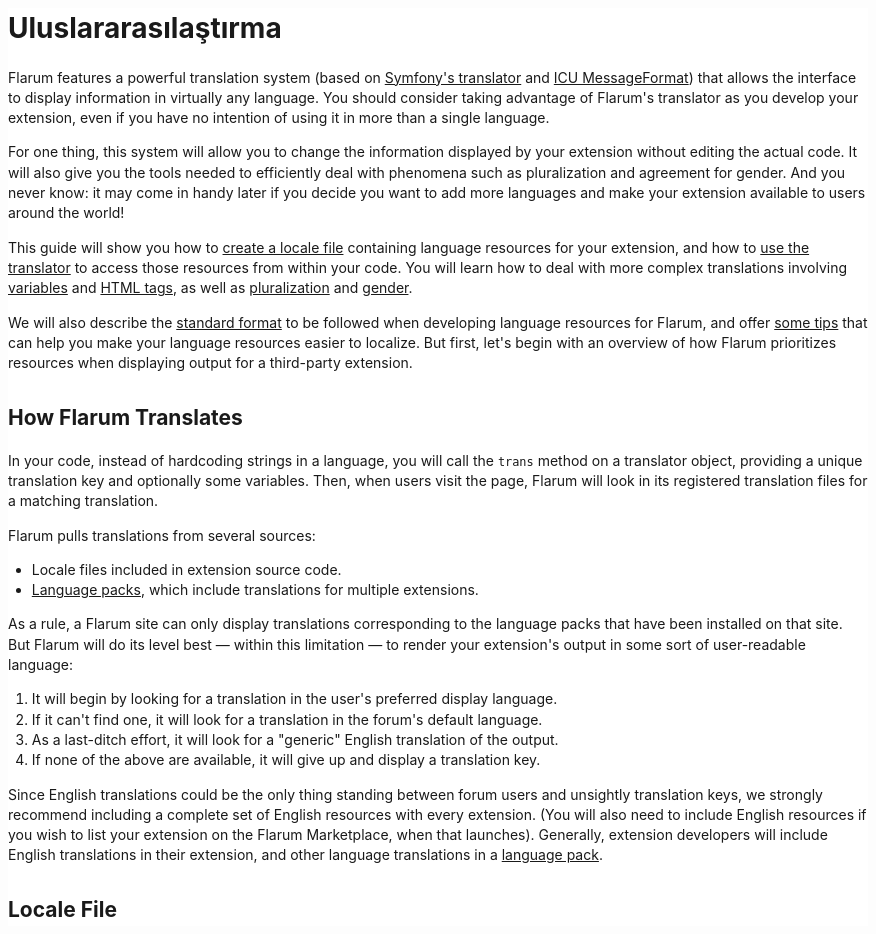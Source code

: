 # Uluslararasılaştırma

Flarum features a powerful translation system (based on [Symfony's translator](https://symfony.com/doc/5.2/translation.html) and [ICU MessageFormat](https://symfony.com/doc/5.2/translation/message_format.html)) that allows the interface to display information in virtually any language. You should consider taking advantage of Flarum's translator as you develop your extension, even if you have no intention of using it in more than a single language.

For one thing, this system will allow you to change the information displayed by your extension without editing the actual code. It will also give you the tools needed to efficiently deal with phenomena such as pluralization and agreement for gender. And you never know: it may come in handy later if you decide you want to add more languages and make your extension available to users around the world!

This guide will show you how to [create a locale file](#locale-file) containing language resources for your extension, and how to [use the translator](#using-the-translator) to access those resources from within your code. You will learn how to deal with more complex translations involving [variables](#including-variables) and [HTML tags](#adding-html-tags), as well as [pluralization](#handling-pluralization) and [gender](#gender).

We will also describe the [standard format](#appendix-a:-standard-key-format) to be followed when developing language resources for Flarum, and offer [some tips](#appendix-b:-coding-for-the-world) that can help you make your language resources easier to localize. But first, let's begin with an overview of how Flarum prioritizes resources when displaying output for a third-party extension.

## How Flarum Translates

In your code, instead of hardcoding strings in a language, you will call the `trans` method on a translator object, providing a unique translation key and optionally some variables. Then, when users visit the page, Flarum will look in its registered translation files for a matching translation.

Flarum pulls translations from several sources:

- Locale files included in extension source code.
- [Language packs](language-packs.md), which include translations for multiple extensions.

As a rule, a Flarum site can only display translations corresponding to the language packs that have been installed on that site. But Flarum will do its level best &mdash; within this limitation &mdash; to render your extension's output in some sort of user-readable language:

1. It will begin by looking for a translation in the user's preferred display language.
2. If it can't find one, it will look for a translation in the forum's default language.
3. As a last-ditch effort, it will look for a "generic" English translation of the output.
4. If none of the above are available, it will give up and display a translation key.

Since English translations could be the only thing standing between forum users and unsightly translation keys, we strongly recommend including a complete set of English resources with every extension. (You will also need to include English resources if you wish to list your extension on the Flarum Marketplace, when that launches). Generally, extension developers will include English translations in their extension, and other language translations in a [language pack](language-packs.md).

## Locale File
